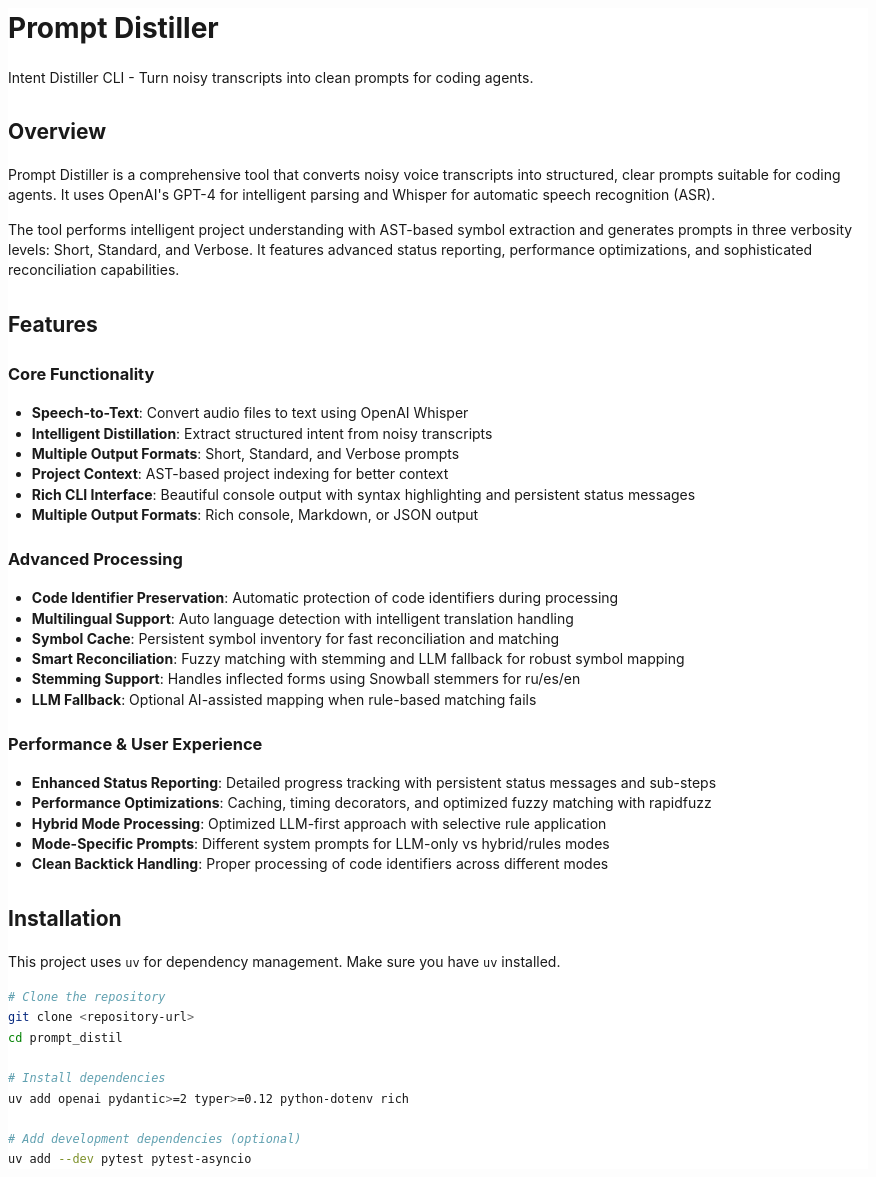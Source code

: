 # Prompt Distiller

Intent Distiller CLI - Turn noisy transcripts into clean prompts for coding agents.

## Overview

Prompt Distiller is a comprehensive tool that converts noisy voice transcripts into structured, clear prompts suitable for coding agents. It uses OpenAI's GPT-4 for intelligent parsing and Whisper for automatic speech recognition (ASR).

The tool performs intelligent project understanding with AST-based symbol extraction and generates prompts in three verbosity levels: Short, Standard, and Verbose. It features advanced status reporting, performance optimizations, and sophisticated reconciliation capabilities.

## Features

### Core Functionality
- **Speech-to-Text**: Convert audio files to text using OpenAI Whisper
- **Intelligent Distillation**: Extract structured intent from noisy transcripts
- **Multiple Output Formats**: Short, Standard, and Verbose prompts
- **Project Context**: AST-based project indexing for better context
- **Rich CLI Interface**: Beautiful console output with syntax highlighting and persistent status messages
- **Multiple Output Formats**: Rich console, Markdown, or JSON output

### Advanced Processing
- **Code Identifier Preservation**: Automatic protection of code identifiers during processing
- **Multilingual Support**: Auto language detection with intelligent translation handling
- **Symbol Cache**: Persistent symbol inventory for fast reconciliation and matching
- **Smart Reconciliation**: Fuzzy matching with stemming and LLM fallback for robust symbol mapping
- **Stemming Support**: Handles inflected forms using Snowball stemmers for ru/es/en
- **LLM Fallback**: Optional AI-assisted mapping when rule-based matching fails

### Performance & User Experience
- **Enhanced Status Reporting**: Detailed progress tracking with persistent status messages and sub-steps
- **Performance Optimizations**: Caching, timing decorators, and optimized fuzzy matching with rapidfuzz
- **Hybrid Mode Processing**: Optimized LLM-first approach with selective rule application
- **Mode-Specific Prompts**: Different system prompts for LLM-only vs hybrid/rules modes
- **Clean Backtick Handling**: Proper processing of code identifiers across different modes

## Installation

This project uses `uv` for dependency management. Make sure you have `uv` installed.

```bash
# Clone the repository
git clone <repository-url>
cd prompt_distil

# Install dependencies
uv add openai pydantic>=2 typer>=0.12 python-dotenv rich

# Add development dependencies (optional)
uv add --dev pytest pytest-asyncio
```
